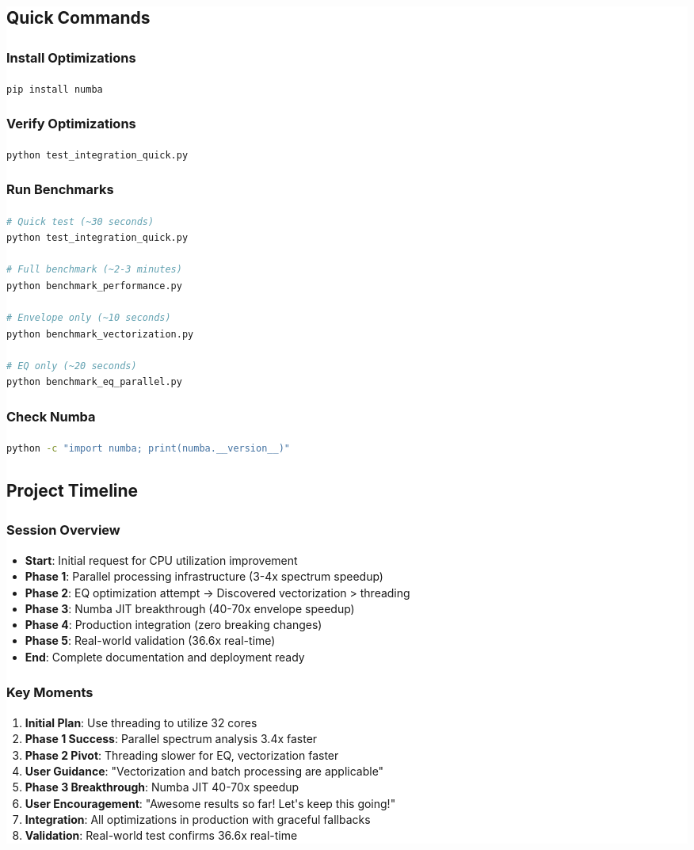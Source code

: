 ## Quick Commands

### Install Optimizations
```bash
pip install numba
```

### Verify Optimizations
```bash
python test_integration_quick.py
```

### Run Benchmarks
```bash
# Quick test (~30 seconds)
python test_integration_quick.py

# Full benchmark (~2-3 minutes)
python benchmark_performance.py

# Envelope only (~10 seconds)
python benchmark_vectorization.py

# EQ only (~20 seconds)
python benchmark_eq_parallel.py
```

### Check Numba
```bash
python -c "import numba; print(numba.__version__)"
```

## Project Timeline

### Session Overview
- **Start**: Initial request for CPU utilization improvement
- **Phase 1**: Parallel processing infrastructure (3-4x spectrum speedup)
- **Phase 2**: EQ optimization attempt → Discovered vectorization > threading
- **Phase 3**: Numba JIT breakthrough (40-70x envelope speedup)
- **Phase 4**: Production integration (zero breaking changes)
- **Phase 5**: Real-world validation (36.6x real-time)
- **End**: Complete documentation and deployment ready

### Key Moments

1. **Initial Plan**: Use threading to utilize 32 cores
2. **Phase 1 Success**: Parallel spectrum analysis 3.4x faster
3. **Phase 2 Pivot**: Threading slower for EQ, vectorization faster
4. **User Guidance**: "Vectorization and batch processing are applicable"
5. **Phase 3 Breakthrough**: Numba JIT 40-70x speedup
6. **User Encouragement**: "Awesome results so far! Let's keep this going!"
7. **Integration**: All optimizations in production with graceful fallbacks
8. **Validation**: Real-world test confirms 36.6x real-time
